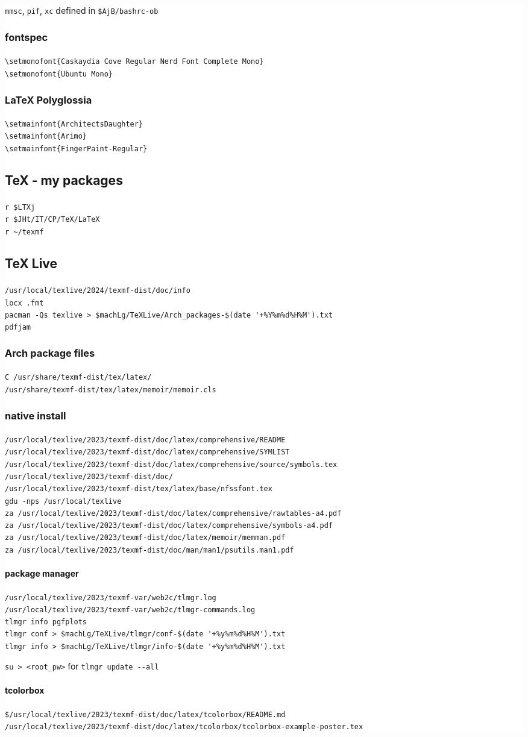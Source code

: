`mmsc`, `pif`, `xc` defined in `$AjB/bashrc-ob`

### fontspec
    \setmonofont{Caskaydia Cove Regular Nerd Font Complete Mono}
    \setmonofont{Ubuntu Mono}

### LaTeX Polyglossia
    \setmainfont{ArchitectsDaughter}
    \setmainfont{Arimo}
    \setmainfont{FingerPaint-Regular}

## TeX - my packages
    r $LTXj
    r $JHt/IT/CP/TeX/LaTeX
    r ~/texmf

## TeX Live
    /usr/local/texlive/2024/texmf-dist/doc/info
    locx .fmt
    pacman -Qs texlive > $machLg/TeXLive/Arch_packages-$(date '+%Y%m%d%H%M').txt
    pdfjam

### Arch package files
    C /usr/share/texmf-dist/tex/latex/
    /usr/share/texmf-dist/tex/latex/memoir/memoir.cls

### native install
    /usr/local/texlive/2023/texmf-dist/doc/latex/comprehensive/README
    /usr/local/texlive/2023/texmf-dist/doc/latex/comprehensive/SYMLIST
    /usr/local/texlive/2023/texmf-dist/doc/latex/comprehensive/source/symbols.tex
    /usr/local/texlive/2023/texmf-dist/doc/
    /usr/local/texlive/2023/texmf-dist/tex/latex/base/nfssfont.tex
    gdu -nps /usr/local/texlive
    za /usr/local/texlive/2023/texmf-dist/doc/latex/comprehensive/rawtables-a4.pdf
    za /usr/local/texlive/2023/texmf-dist/doc/latex/comprehensive/symbols-a4.pdf
    za /usr/local/texlive/2023/texmf-dist/doc/latex/memoir/memman.pdf
    za /usr/local/texlive/2023/texmf-dist/doc/man/man1/psutils.man1.pdf

#### package manager
    /usr/local/texlive/2023/texmf-var/web2c/tlmgr.log
    /usr/local/texlive/2023/texmf-var/web2c/tlmgr-commands.log
    tlmgr info pgfplots
    tlmgr conf > $machLg/TeXLive/tlmgr/conf-$(date '+%y%m%d%H%M').txt
    tlmgr info > $machLg/TeXLive/tlmgr/info-$(date '+%y%m%d%H%M').txt

`su > <root_pw>` for `tlmgr update --all`

#### tcolorbox
    $/usr/local/texlive/2023/texmf-dist/doc/latex/tcolorbox/README.md
    /usr/local/texlive/2023/texmf-dist/doc/latex/tcolorbox/tcolorbox-example-poster.tex
